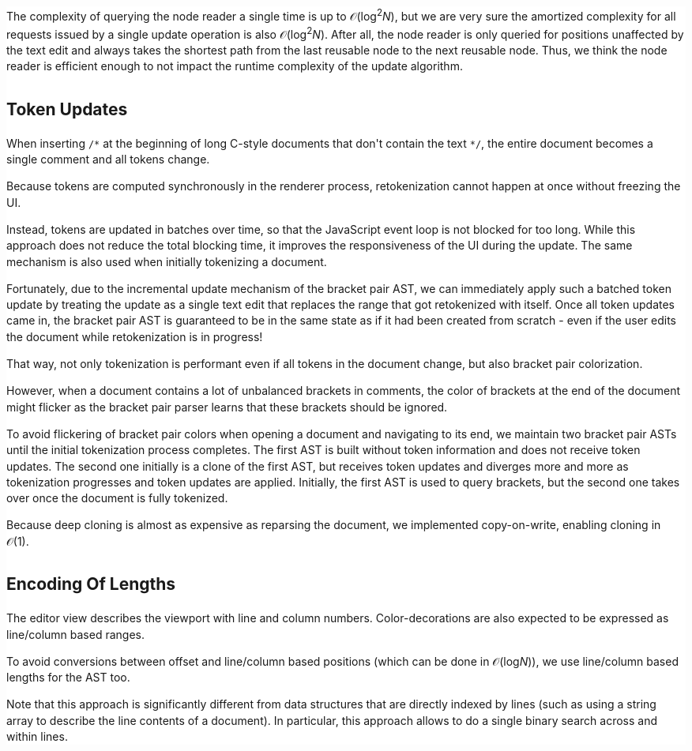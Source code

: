 The complexity of querying the node reader a single time is up to $\mathcal{O}(\mathrm{log}^2 N)$, but we are very sure the amortized complexity for all requests issued by a single update operation is also $\mathcal{O}(\mathrm{log}^2 N)$. After all, the node reader is only queried for positions unaffected by the text edit and always takes the shortest path from the last reusable node to the next reusable node. Thus, we think the node reader is efficient enough to not impact the runtime complexity of the update algorithm.

## Token Updates

When inserting `/*` at the beginning of long C-style documents that don't contain the text `*/`, the entire document becomes a single comment and all tokens change.

Because tokens are computed synchronously in the renderer process, retokenization cannot happen at once without freezing the UI.

Instead, tokens are updated in batches over time, so that the JavaScript event loop is not blocked for too long. While this approach does not reduce the total blocking time, it improves the responsiveness of the UI during the update. The same mechanism is also used when initially tokenizing a document.

Fortunately, due to the incremental update mechanism of the bracket pair AST, we can immediately apply such a batched token update by treating the update as a single text edit that replaces the range that got retokenized with itself. Once all token updates came in, the bracket pair AST is guaranteed to be in the same state as if it had been created from scratch - even if the user edits the document while retokenization is in progress!

That way, not only tokenization is performant even if all tokens in the document change, but also bracket pair colorization.

However, when a document contains a lot of unbalanced brackets in comments, the color of brackets at the end of the document might flicker as the bracket pair parser learns that these brackets should be ignored.

To avoid flickering of bracket pair colors when opening a document and navigating to its end, we maintain two bracket pair ASTs until the initial tokenization process completes.
The first AST is built without token information and does not receive token updates. The second one initially is a clone of the first AST, but receives token updates and diverges more and more as tokenization progresses and token updates are applied. Initially, the first AST is used to query brackets, but the second one takes over once the document is fully tokenized.

Because deep cloning is almost as expensive as reparsing the document, we implemented copy-on-write, enabling cloning in $\mathcal{O}(1)$.

## Encoding Of Lengths

The editor view describes the viewport with line and column numbers. Color-decorations are also expected to be expressed as line/column based ranges.

To avoid conversions between offset and line/column based positions (which can be done in $\mathcal{O}(\mathrm{log} N)$),
we use line/column based lengths for the AST too.

Note that this approach is significantly different from data structures that are directly indexed by lines (such as using a string array to describe the line contents of a document). In particular, this approach allows to do a single binary search across and within lines.
